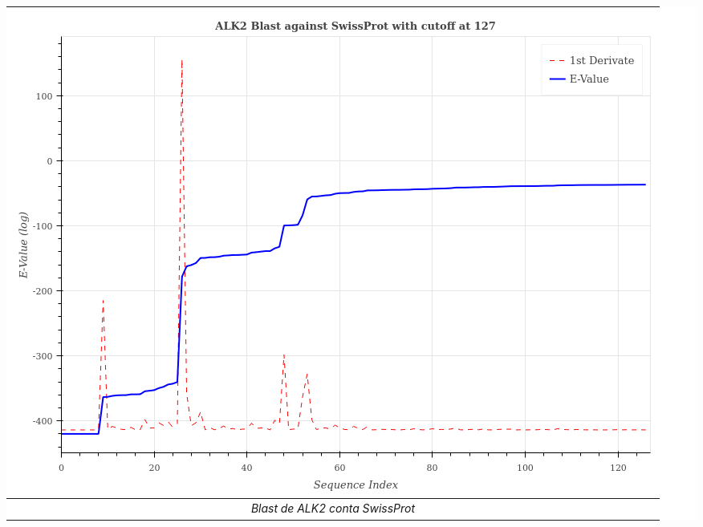 |![Blast de ALK2 conta SwissProt](Plots/plot_ALK2_cutoff.png "Blast de ALK2 conta SwissProt")|
|:---:|
|_Blast de ALK2 conta SwissProt_|
